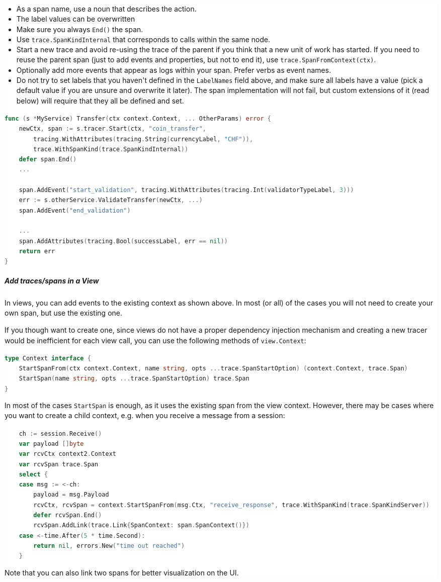   * As a span name, use a noun that describes the action.
  * The label values can be overwritten
  * Make sure you always `End()` the span.
  * Use `trace.SpanKindInternal` that corresponds to calls within the same node.
  * Start a new trace and avoid re-using the trace of the parent if you think that a new unit of work has started. If you need to reuse the parent span (just to add events and properties, but not to end it), use `trace.SpanFromContext(ctx)`.
  * Optionally add more events that appear as logs within your span. Prefer verbs as event names.
  * Do not try to set labels that you haven't defined in the `LabelNames` field above, and make sure all labels have a value (pick a default value if you are unsure and overwrite it later). The span implementation will not fail, but custom extensions of it (read below) will require that they all be defined and set.
```go
func (s *MyService) Transfer(ctx context.Context, ... OtherParams) error {
	newCtx, span := s.tracer.Start(ctx, "coin_transfer",
		tracing.WithAttributes(tracing.String(currencyLabel, "CHF")),
		trace.WithSpanKind(trace.SpanKindInternal))
	defer span.End()
	...

	span.AddEvent("start_validation", tracing.WithAttributes(tracing.Int(validatorTypeLabel, 3)))
	err := s.otherService.ValidateTransfer(newCtx, ...)
	span.AddEvent("end_validation")
	
	...
	span.AddAttributes(tracing.Bool(successLabel, err == nil))
	return err
}
```

##### Add traces/spans in a View
In views, you can add events to the existing context as shown above. In most (or all) of the cases you will not need to create your own span, but use the existing one. 

If you though want to create one, since views do not have a proper dependency injection mechanism and creating a new tracer would be inefficient for each view call, you can use the following methods of `view.Context`:
```go
type Context interface {
	StartSpanFrom(ctx context.Context, name string, opts ...trace.SpanStartOption) (context.Context, trace.Span)
	StartSpan(name string, opts ...trace.SpanStartOption) trace.Span
}
```
In most of the cases `StartSpan` is enough, as it uses the existing span from the view context. However, there may be cases where you want to create a child context, e.g. when you receive a message from a session:
```go
	ch := session.Receive()
	var payload []byte
	var rcvCtx context2.Context
	var rcvSpan trace.Span
	select {
	case msg := <-ch:
		payload = msg.Payload
		rcvCtx, rcvSpan = context.StartSpanFrom(msg.Ctx, "receive_response", trace.WithSpanKind(trace.SpanKindServer))
		defer rcvSpan.End()
		rcvSpan.AddLink(trace.Link{SpanContext: span.SpanContext()})
	case <-time.After(5 * time.Second):
		return nil, errors.New("time out reached")
	}
```
Note that you can also link two spans for better visualization on the UI.

